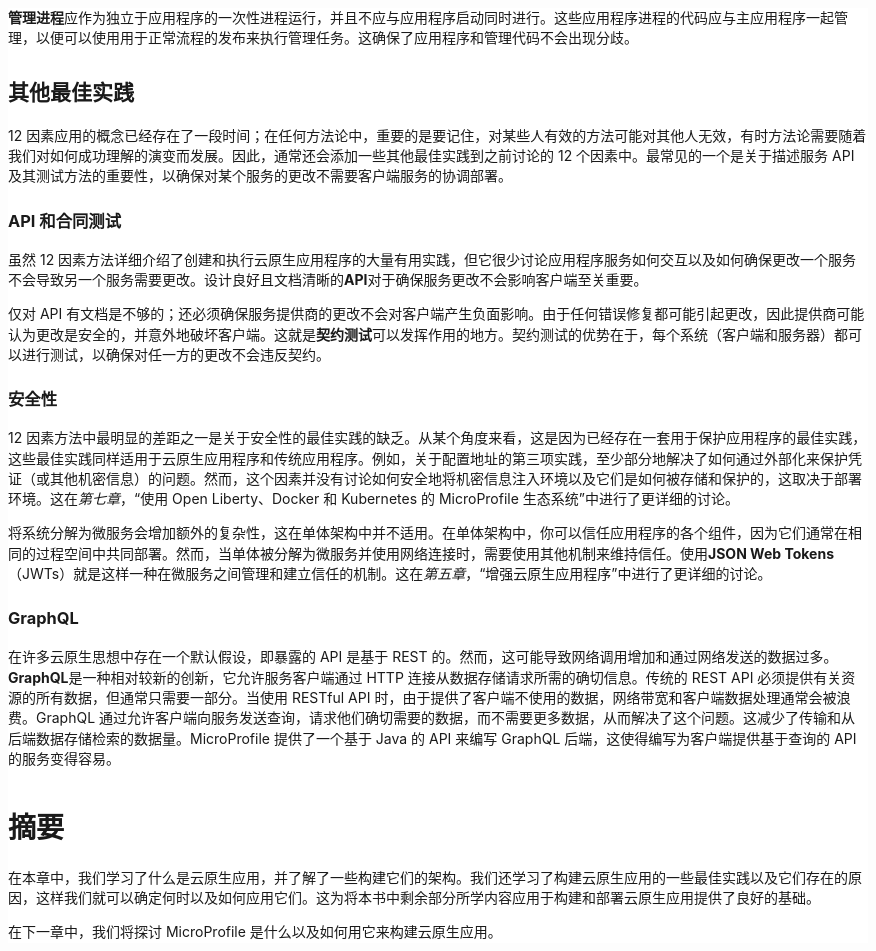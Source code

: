 **管理进程**应作为独立于应用程序的一次性进程运行，并且不应与应用程序启动同时进行。这些应用程序进程的代码应与主应用程序一起管理，以便可以使用用于正常流程的发布来执行管理任务。这确保了应用程序和管理代码不会出现分歧。

## 其他最佳实践

12 因素应用的概念已经存在了一段时间；在任何方法论中，重要的是要记住，对某些人有效的方法可能对其他人无效，有时方法论需要随着我们对如何成功理解的演变而发展。因此，通常还会添加一些其他最佳实践到之前讨论的 12 个因素中。最常见的一个是关于描述服务 API 及其测试方法的重要性，以确保对某个服务的更改不需要客户端服务的协调部署。

### API 和合同测试

虽然 12 因素方法详细介绍了创建和执行云原生应用程序的大量有用实践，但它很少讨论应用程序服务如何交互以及如何确保更改一个服务不会导致另一个服务需要更改。设计良好且文档清晰的**API**对于确保服务更改不会影响客户端至关重要。

仅对 API 有文档是不够的；还必须确保服务提供商的更改不会对客户端产生负面影响。由于任何错误修复都可能引起更改，因此提供商可能认为更改是安全的，并意外地破坏客户端。这就是**契约测试**可以发挥作用的地方。契约测试的优势在于，每个系统（客户端和服务器）都可以进行测试，以确保对任一方的更改不会违反契约。

### 安全性

12 因素方法中最明显的差距之一是关于安全性的最佳实践的缺乏。从某个角度来看，这是因为已经存在一套用于保护应用程序的最佳实践，这些最佳实践同样适用于云原生应用程序和传统应用程序。例如，关于配置地址的第三项实践，至少部分地解决了如何通过外部化来保护凭证（或其他机密信息）的问题。然而，这个因素并没有讨论如何安全地将机密信息注入环境以及它们是如何被存储和保护的，这取决于部署环境。这在*第七章*，“使用 Open Liberty、Docker 和 Kubernetes 的 MicroProfile 生态系统”中进行了更详细的讨论。

将系统分解为微服务会增加额外的复杂性，这在单体架构中并不适用。在单体架构中，你可以信任应用程序的各个组件，因为它们通常在相同的过程空间中共同部署。然而，当单体被分解为微服务并使用网络连接时，需要使用其他机制来维持信任。使用**JSON Web Tokens**（JWTs）就是这样一种在微服务之间管理和建立信任的机制。这在*第五章*，“增强云原生应用程序”中进行了更详细的讨论。

### GraphQL

在许多云原生思想中存在一个默认假设，即暴露的 API 是基于 REST 的。然而，这可能导致网络调用增加和通过网络发送的数据过多。**GraphQL**是一种相对较新的创新，它允许服务客户端通过 HTTP 连接从数据存储请求所需的确切信息。传统的 REST API 必须提供有关资源的所有数据，但通常只需要一部分。当使用 RESTful API 时，由于提供了客户端不使用的数据，网络带宽和客户端数据处理通常会被浪费。GraphQL 通过允许客户端向服务发送查询，请求他们确切需要的数据，而不需要更多数据，从而解决了这个问题。这减少了传输和从后端数据存储检索的数据量。MicroProfile 提供了一个基于 Java 的 API 来编写 GraphQL 后端，这使得编写为客户端提供基于查询的 API 的服务变得容易。

# 摘要

在本章中，我们学习了什么是云原生应用，并了解了一些构建它们的架构。我们还学习了构建云原生应用的一些最佳实践以及它们存在的原因，这样我们就可以确定何时以及如何应用它们。这为将本书中剩余部分所学内容应用于构建和部署云原生应用提供了良好的基础。

在下一章中，我们将探讨 MicroProfile 是什么以及如何用它来构建云原生应用。
